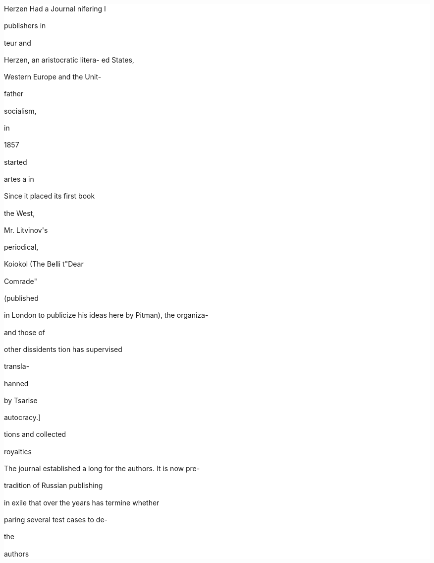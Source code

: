 Herzen Had a Journal nifering I

publishers in

teur and

Herzen, an aristocratic litera- ed States,

Western Europe and the Unit-

father

socialism,

in

1857

started

artes a in

Since it placed its first book

the West,

Mr. Litvinov's

periodical,

Koiokol (The Belli t"Dear

Comrade"

(published

in London to publicize his ideas here by Pitman), the organiza-

and those of

other dissidents tion has supervised

transla-

hanned

by Tsarise

autocracy.]

tions and collected

royaltics

The journal established a long for the authors. It is now pre-

tradition of Russian publishing

in exile that over the years has termine whether

paring several test cases to de-

the

authors
